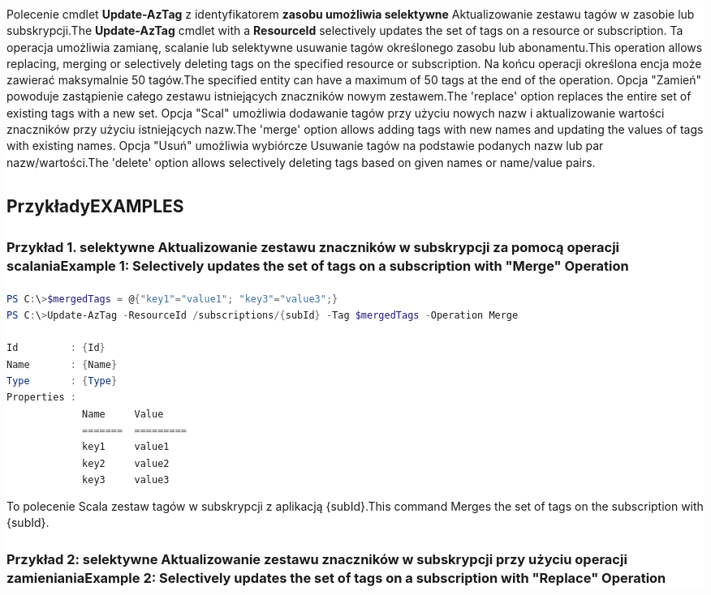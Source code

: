 <span data-ttu-id="ba8a6-106">Polecenie cmdlet **Update-AzTag** z identyfikatorem **zasobu umożliwia selektywne** Aktualizowanie zestawu tagów w zasobie lub subskrypcji.</span><span class="sxs-lookup"><span data-stu-id="ba8a6-106">The **Update-AzTag** cmdlet with a **ResourceId** selectively updates the set of tags on a resource or subscription.</span></span>
<span data-ttu-id="ba8a6-107">Ta operacja umożliwia zamianę, scalanie lub selektywne usuwanie tagów określonego zasobu lub abonamentu.</span><span class="sxs-lookup"><span data-stu-id="ba8a6-107">This operation allows replacing, merging or selectively deleting tags on the specified resource or subscription.</span></span> <span data-ttu-id="ba8a6-108">Na końcu operacji określona encja może zawierać maksymalnie 50 tagów.</span><span class="sxs-lookup"><span data-stu-id="ba8a6-108">The specified entity can have a maximum of 50 tags at the end of the operation.</span></span> <span data-ttu-id="ba8a6-109">Opcja "Zamień" powoduje zastąpienie całego zestawu istniejących znaczników nowym zestawem.</span><span class="sxs-lookup"><span data-stu-id="ba8a6-109">The 'replace' option replaces the entire set of existing tags with a new set.</span></span> <span data-ttu-id="ba8a6-110">Opcja "Scal" umożliwia dodawanie tagów przy użyciu nowych nazw i aktualizowanie wartości znaczników przy użyciu istniejących nazw.</span><span class="sxs-lookup"><span data-stu-id="ba8a6-110">The 'merge' option allows adding tags with new names and updating the values of tags with existing names.</span></span> <span data-ttu-id="ba8a6-111">Opcja "Usuń" umożliwia wybiórcze Usuwanie tagów na podstawie podanych nazw lub par nazw/wartości.</span><span class="sxs-lookup"><span data-stu-id="ba8a6-111">The 'delete' option allows selectively deleting tags based on given names or name/value pairs.</span></span>

## <span data-ttu-id="ba8a6-112">Przykłady</span><span class="sxs-lookup"><span data-stu-id="ba8a6-112">EXAMPLES</span></span>

### <span data-ttu-id="ba8a6-113">Przykład 1. selektywne Aktualizowanie zestawu znaczników w subskrypcji za pomocą operacji scalania</span><span class="sxs-lookup"><span data-stu-id="ba8a6-113">Example 1: Selectively updates the set of tags on a subscription with "Merge" Operation</span></span>

```powershell
PS C:\>$mergedTags = @{"key1"="value1"; "key3"="value3";}
PS C:\>Update-AzTag -ResourceId /subscriptions/{subId} -Tag $mergedTags -Operation Merge

Id         : {Id}
Name       : {Name}
Type       : {Type}
Properties :
             Name     Value
             =======  =========
             key1     value1
             key2     value2
             key3     value3
```

<span data-ttu-id="ba8a6-114">To polecenie Scala zestaw tagów w subskrypcji z aplikacją {subId}.</span><span class="sxs-lookup"><span data-stu-id="ba8a6-114">This command Merges the set of tags on the subscription with {subId}.</span></span>

### <span data-ttu-id="ba8a6-115">Przykład 2: selektywne Aktualizowanie zestawu znaczników w subskrypcji przy użyciu operacji zamieniania</span><span class="sxs-lookup"><span data-stu-id="ba8a6-115">Example 2: Selectively updates the set of tags on a subscription with "Replace" Operation</span></span>
